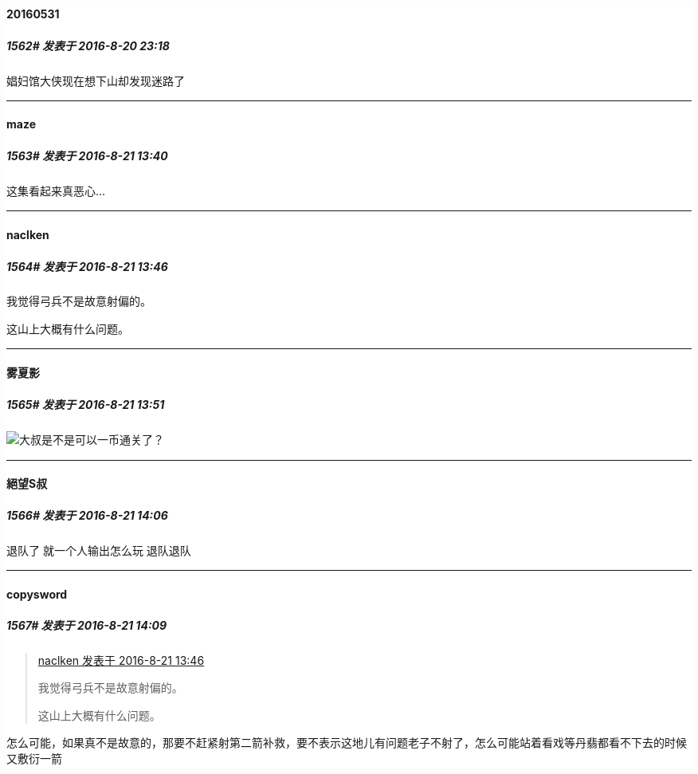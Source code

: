 ####  20160531  
##### 1562#       发表于 2016-8-20 23:18


娼妇馆大侠现在想下山却发现迷路了


-----

####  maze  
##### 1563#       发表于 2016-8-21 13:40


这集看起来真恶心…


-----

####  naclken  
##### 1564#       发表于 2016-8-21 13:46


我觉得弓兵不是故意射偏的。

这山上大概有什么问题。


-----

####  雾夏影  
##### 1565#       发表于 2016-8-21 13:51


<img src="https://static.saraba1st.com/image/smiley/face/149.gif" referrerpolicy="no-referrer">大叔是不是可以一币通关了？


-----

####  絕望S叔  
##### 1566#       发表于 2016-8-21 14:06


退队了 就一个人输出怎么玩 退队退队


-----

####  copysword  
##### 1567#       发表于 2016-8-21 14:09


<blockquote><a href="httphttps://bbs.saraba1st.com/2b/forum.php?mod=redirect&amp;goto=findpost&amp;pid=33347567&amp;ptid=1210441" target="_blank">naclken 发表于 2016-8-21 13:46</a>

我觉得弓兵不是故意射偏的。

这山上大概有什么问题。</blockquote>
怎么可能，如果真不是故意的，那要不赶紧射第二箭补救，要不表示这地儿有问题老子不射了，怎么可能站着看戏等丹翡都看不下去的时候又敷衍一箭
